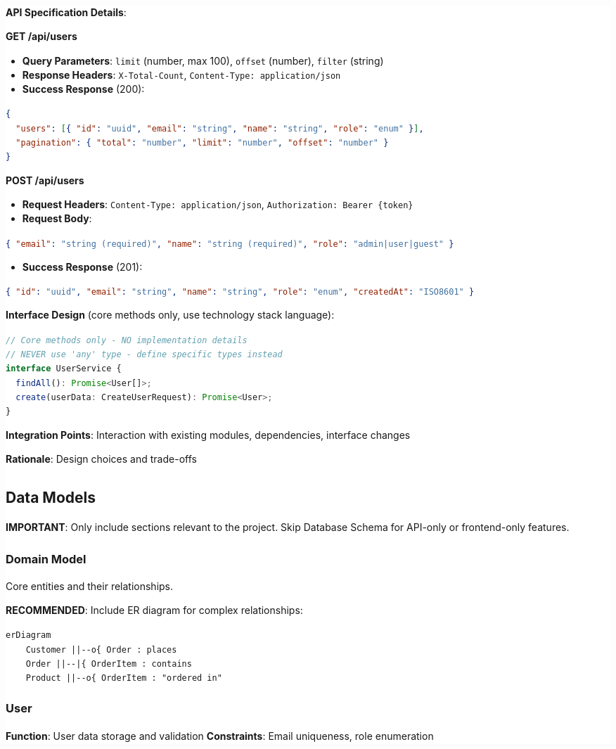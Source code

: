 **API Specification Details**:

**GET /api/users**
- **Query Parameters**: `limit` (number, max 100), `offset` (number), `filter` (string)
- **Response Headers**: `X-Total-Count`, `Content-Type: application/json`
- **Success Response** (200):
```json
{
  "users": [{ "id": "uuid", "email": "string", "name": "string", "role": "enum" }],
  "pagination": { "total": "number", "limit": "number", "offset": "number" }
}
```

**POST /api/users**
- **Request Headers**: `Content-Type: application/json`, `Authorization: Bearer {token}`
- **Request Body**:
```json
{ "email": "string (required)", "name": "string (required)", "role": "admin|user|guest" }
```
- **Success Response** (201):
```json
{ "id": "uuid", "email": "string", "name": "string", "role": "enum", "createdAt": "ISO8601" }
```

**Interface Design** (core methods only, use technology stack language):
```typescript
// Core methods only - NO implementation details
// NEVER use 'any' type - define specific types instead
interface UserService {
  findAll(): Promise<User[]>;
  create(userData: CreateUserRequest): Promise<User>;
}
```

**Integration Points**: Interaction with existing modules, dependencies, interface changes

**Rationale**: Design choices and trade-offs

## Data Models

**IMPORTANT**: Only include sections relevant to the project. Skip Database Schema for API-only or frontend-only features.

### Domain Model
Core entities and their relationships.

**RECOMMENDED**: Include ER diagram for complex relationships:
```mermaid
erDiagram
    Customer ||--o{ Order : places
    Order ||--|{ OrderItem : contains
    Product ||--o{ OrderItem : "ordered in"
```

### User
**Function**: User data storage and validation
**Constraints**: Email uniqueness, role enumeration
